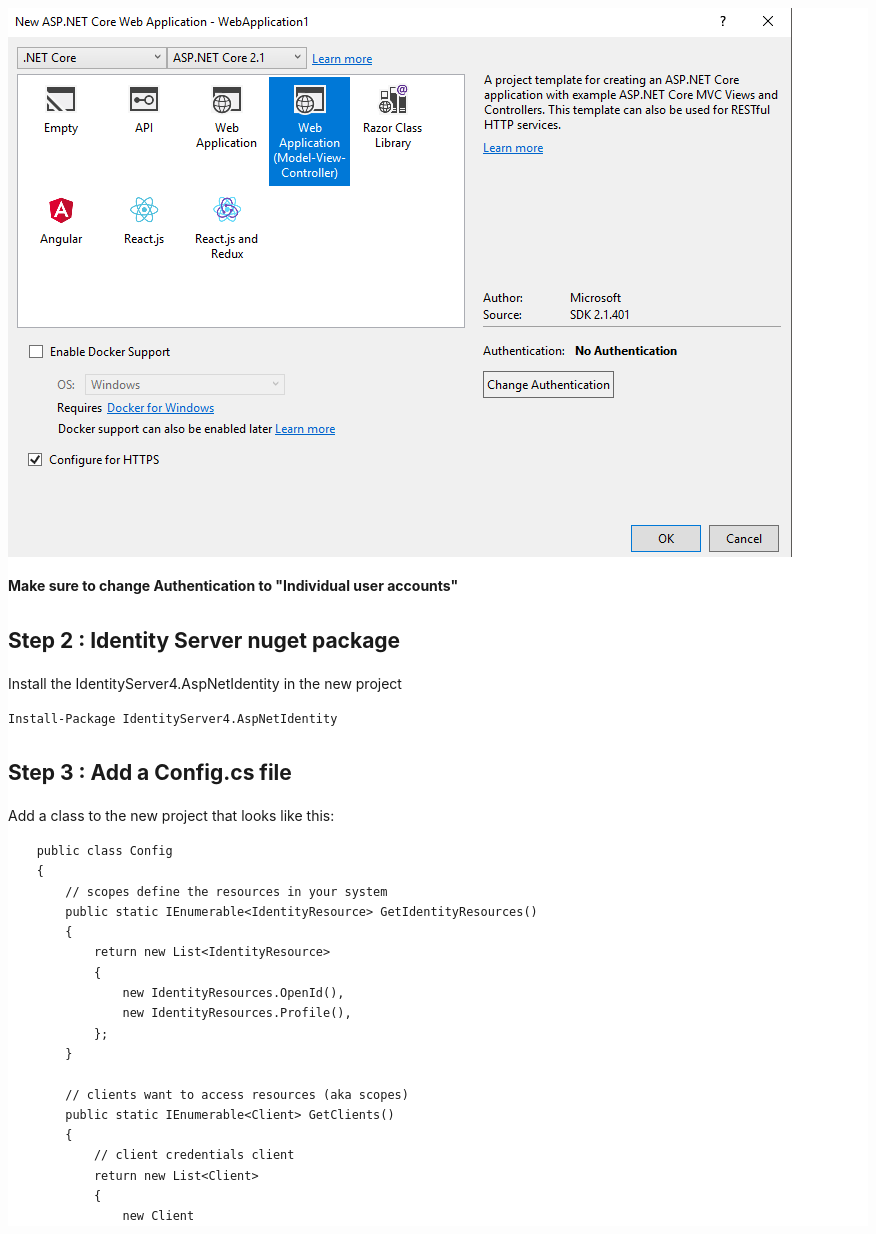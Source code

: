 ![Empty Project](../images/MVC-App.PNG "MVC App")

**Make sure to change Authentication to "Individual user accounts"**


## Step 2 : Identity Server nuget package

Install the IdentityServer4.AspNetIdentity in the new project

```
Install-Package IdentityServer4.AspNetIdentity
```


## Step 3 : Add a Config.cs file

Add a class to the new project that looks like this:

```
    public class Config
    {
        // scopes define the resources in your system
        public static IEnumerable<IdentityResource> GetIdentityResources()
        {
            return new List<IdentityResource>
            {
                new IdentityResources.OpenId(),
                new IdentityResources.Profile(),
            };
        }

        // clients want to access resources (aka scopes)
        public static IEnumerable<Client> GetClients()
        {
            // client credentials client
            return new List<Client>
            {
                new Client
```